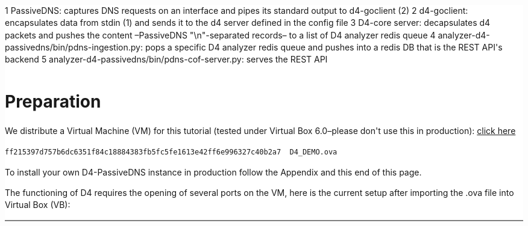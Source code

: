 <tbody>
<tr>
<td class="org-right">1</td>
<td class="org-left">PassiveDNS: captures DNS requests on an interface and pipes its standard output to d4-goclient (2)</td>
</tr>


<tr>
<td class="org-right">2</td>
<td class="org-left">d4-goclient: encapsulates data from stdin (1) and sends it to the d4 server defined in the config file</td>
</tr>


<tr>
<td class="org-right">3</td>
<td class="org-left">D4-core server: decapsulates d4 packets and pushes the content &#x2013;PassiveDNS "\n"-separated records&#x2013; to a list of D4 analyzer redis queue</td>
</tr>


<tr>
<td class="org-right">4</td>
<td class="org-left">analyzer-d4-passivedns/bin/pdns-ingestion.py: pops a specific D4 analyzer redis queue and pushes into a redis DB that is the REST API's backend</td>
</tr>


<tr>
<td class="org-right">5</td>
<td class="org-left">analyzer-d4-passivedns/bin/pdns-cof-server.py: serves the REST API</td>
</tr>
</tbody>
</table>


<a id="org35fa5e8"></a>

# Preparation

We distribute a Virtual Machine (VM) for this tutorial (tested under Virtual Box
6.0&#x2013;please don't use this in production): [click here](https://www.circl.lu/assets/files/D4_DEMO.ova)

    ff215397d757b6dc6351f84c18884383fb5fc5fe1613e42ff6e996327c40b2a7  D4_DEMO.ova

To install your own D4-PassiveDNS instance in production follow the Appendix and
this end of this page.

The functioning of D4 requires the opening of several ports on the VM, here is
the current setup after importing the .ova file into Virtual Box (VB):

<table border="2" cellspacing="0" cellpadding="6" rules="groups" frame="hsides">


<colgroup>
<col  class="org-left" />
